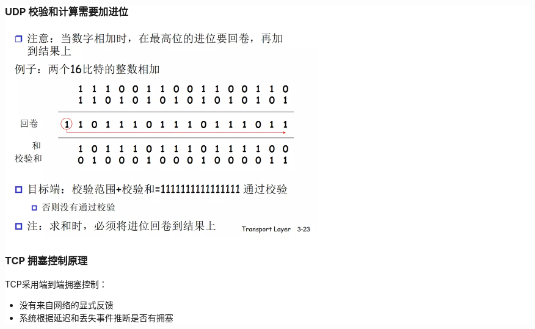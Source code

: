 ### UDP 校验和计算需要加进位

<img src="media/image-20220101124758569.webp" alt="image-20220101124758569" style="zoom:50%;" />

### TCP 拥塞控制原理

TCP采用端到端拥塞控制：

- 没有来自网络的显式反馈
- 系统根据延迟和丢失事件推断是否有拥塞
